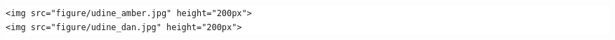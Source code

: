     <img src="figure/udine_amber.jpg" height="200px">
    <img src="figure/udine_dan.jpg" height="200px">
